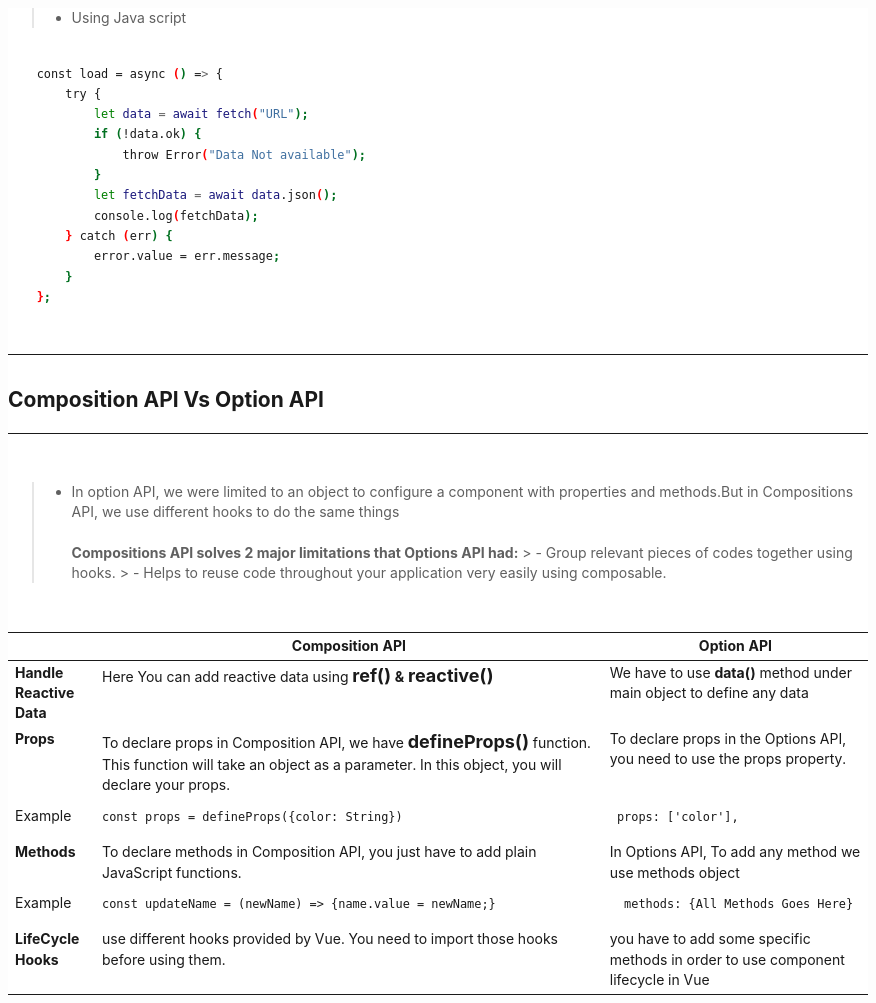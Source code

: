 > - Using Java script
```sh

    const load = async () => {
        try {
            let data = await fetch("URL");
            if (!data.ok) {
                throw Error("Data Not available");
            }
            let fetchData = await data.json();
            console.log(fetchData);
        } catch (err) {
            error.value = err.message;
        }
    };
```

<br />

---

## Composition API Vs Option API

---
<br />

> - In option API, we were limited to an object to configure a component with properties and methods.But in Compositions API, we use different hooks to do the same things <br /><br/>
>  **Compositions API solves 2 major limitations that Options API had:**
      > - Group relevant pieces of codes together using hooks.
      > - Helps to reuse code throughout your application very easily using composable.


<br />

|                |Composition API                |Option API                         |
|----------------|-------------------------------|-----------------------------|
|**Handle Reactive Data**| Here You can add reactive data using **<font size="4">ref()</font> & <font size="4">reactive()</font>**           |We have to use **data()** method under main object to define any data |
|**Props**          |To declare props in Composition API, we have **<font size="4">defineProps()</font>** function. This function will take an object as a parameter. In this object, you will declare your props.            |To declare props in the Options API, you need to use the props property.|
| | | |
|Example          |`const props = defineProps({color: String})`|` props: ['color'],`|
| | | |
| | | |
|**Methods**          |To declare methods in Composition API, you just have to add plain JavaScript functions.     | In Options API, To add any method we use methods object|
| | | |
|Example          |`const updateName = (newName) => {name.value = newName;}`|`  methods: {All Methods Goes Here}`|
| | | |
| | | |
| **LifeCycle Hooks** | use different hooks provided by Vue. You need to import those hooks before using them. | you have to add some specific methods in order to use component lifecycle in Vue |
